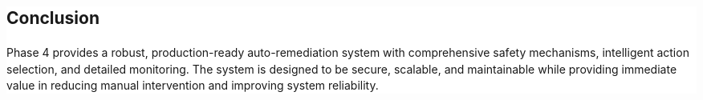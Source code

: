 ## Conclusion

Phase 4 provides a robust, production-ready auto-remediation system with comprehensive safety mechanisms, intelligent action selection, and detailed monitoring. The system is designed to be secure, scalable, and maintainable while providing immediate value in reducing manual intervention and improving system reliability. 